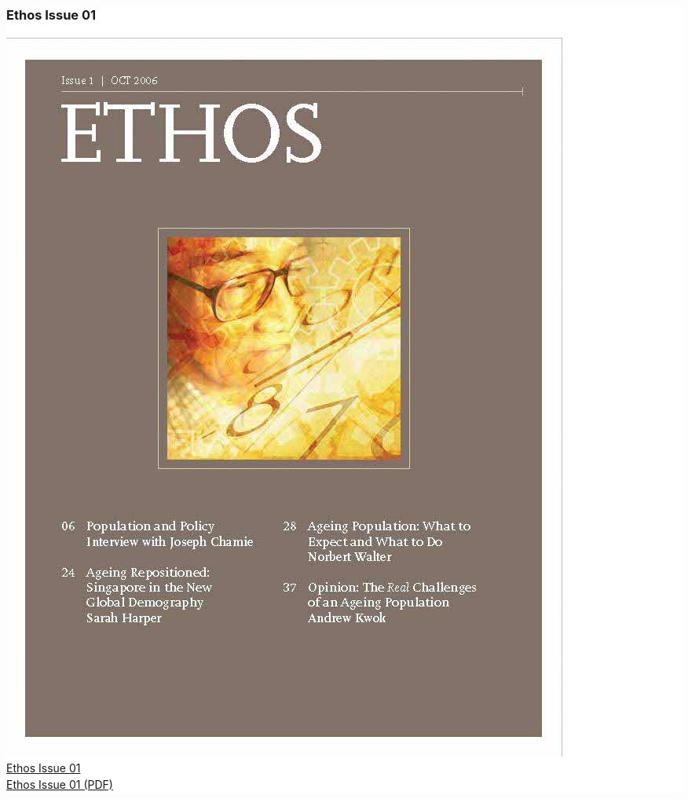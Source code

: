<div class="ethosprint">
<h3> Ethos Issue 01</h3>

<img src="/images/Ethos_Images/Ethos_Issue_01/ETHOS01.jpg"><br>
	<a href="#">Ethos Issue 01</a><br>
	<a href="#">Ethos Issue 01 (PDF)</a>
	
</div>